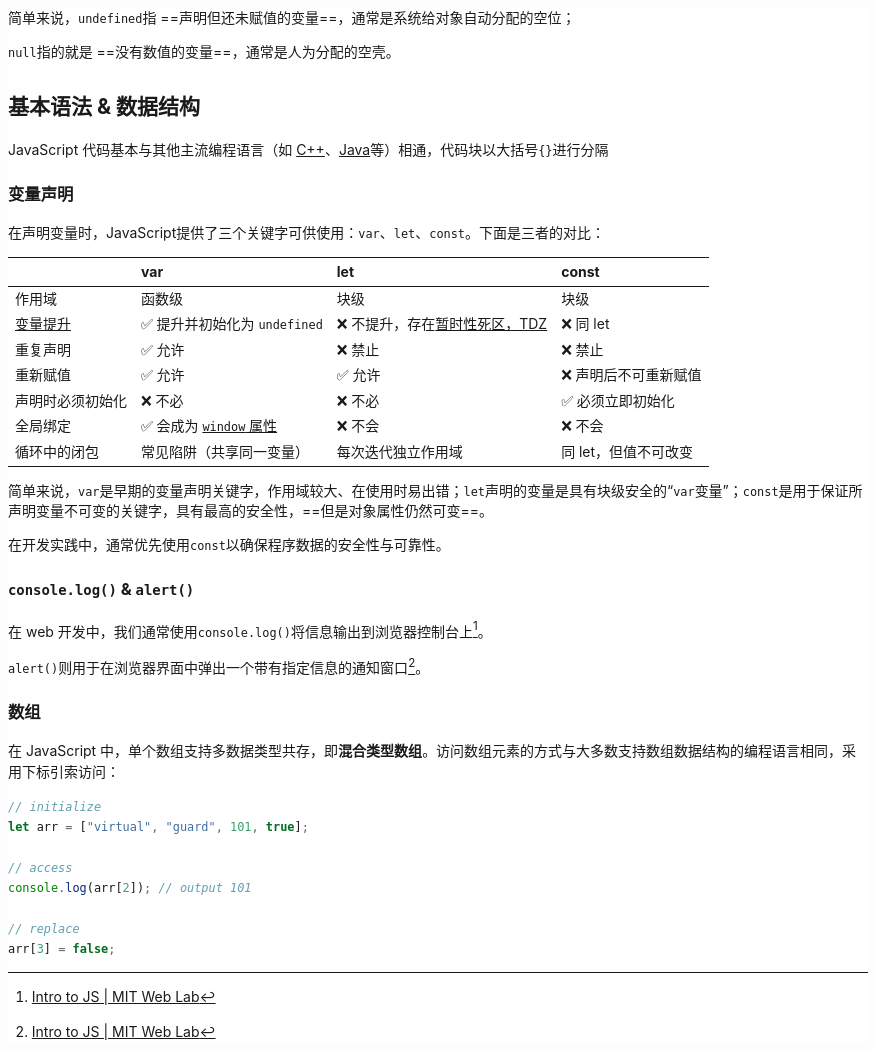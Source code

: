 简单来说，`undefined`指 ==声明但还未赋值的变量==，通常是系统给对象自动分配的空位；

`null`指的就是 ==没有数值的变量==，通常是人为分配的空壳。

## 基本语法 & 数据结构

JavaScript 代码基本与其他主流编程语言（如 [C++](../cpp/cs106l/00-type-structure.md)、[Java](../java/intro.md)等）相通，代码块以大括号`{}`进行分隔

### 变量声明

在声明变量时，JavaScript提供了三个关键字可供使用：`var`、`let`、`const`。下面是三者的对比：

| | var | let | const |
|:-|:-|:-|:-|
|作用域|函数级|块级|块级|
|[变量提升](https://developer.mozilla.org/zh-CN/docs/Glossary/Hoisting)|✅ 提升并初始化为 `undefined`|❌ 不提升，存在[暂时性死区，TDZ](https://stackoverflow.com/questions/33198849/what-is-the-temporal-dead-zone)|❌ 同 let|
|重复声明|✅ 允许|❌ 禁止|❌ 禁止|
|重新赋值|✅ 允许|✅ 允许|❌ 声明后不可重新赋值|
|声明时必须初始化|❌ 不必|❌ 不必|✅ 必须立即初始化|
|全局绑定|✅ 会成为 [`window` 属性](https://developer.mozilla.org/zh-CN/docs/Web/API/Window/window)|❌ 不会|❌ 不会|
|循环中的闭包|常见陷阱（共享同一变量）|每次迭代独立作用域|同 let，但值不可改变|

简单来说，`var`是早期的变量声明关键字，作用域较大、在使用时易出错；`let`声明的变量是具有块级安全的“`var`变量”；`const`是用于保证所声明变量不可变的关键字，具有最高的安全性，==但是对象属性仍然可变==。

在开发实践中，通常优先使用`const`以确保程序数据的安全性与可靠性。

### `console.log()` & `alert()`

在 web 开发中，我们通常使用`console.log()`将信息输出到浏览器控制台上[^1]。

`alert()`则用于在浏览器界面中弹出一个带有指定信息的通知窗口[^2]。

### 数组

在 JavaScript 中，单个数组支持多数据类型共存，即**混合类型数组**。访问数组元素的方式与大多数支持数组数据结构的编程语言相同，采用下标引索访问：
```js
// initialize
let arr = ["virtual", "guard", 101, true];

// access
console.log(arr[2]); // output 101

// replace
arr[3] = false;
```


[^1]: [Intro to JS | MIT Web Lab](https://docs.google.com/presentation/d/14eJA-Zn6UOA0NaMHCbNCGFC_xzBNRLqJN6QsT5kuaK4/edit?slide=id.ga9ff0d6df4_0_34#slide=id.ga9ff0d6df4_0_34)
[^2]: [Intro to JS | MIT Web Lab](https://docs.google.com/presentation/d/14eJA-Zn6UOA0NaMHCbNCGFC_xzBNRLqJN6QsT5kuaK4/edit?slide=id.ga9ff0d6df4_0_502#slide=id.ga9ff0d6df4_0_502)
[^3]: [Intro to JS | MIT Web Lab](https://docs.google.com/presentation/d/14eJA-Zn6UOA0NaMHCbNCGFC_xzBNRLqJN6QsT5kuaK4/edit?slide=id.gb1ce1181a2_0_81#slide=id.gb1ce1181a2_0_81)